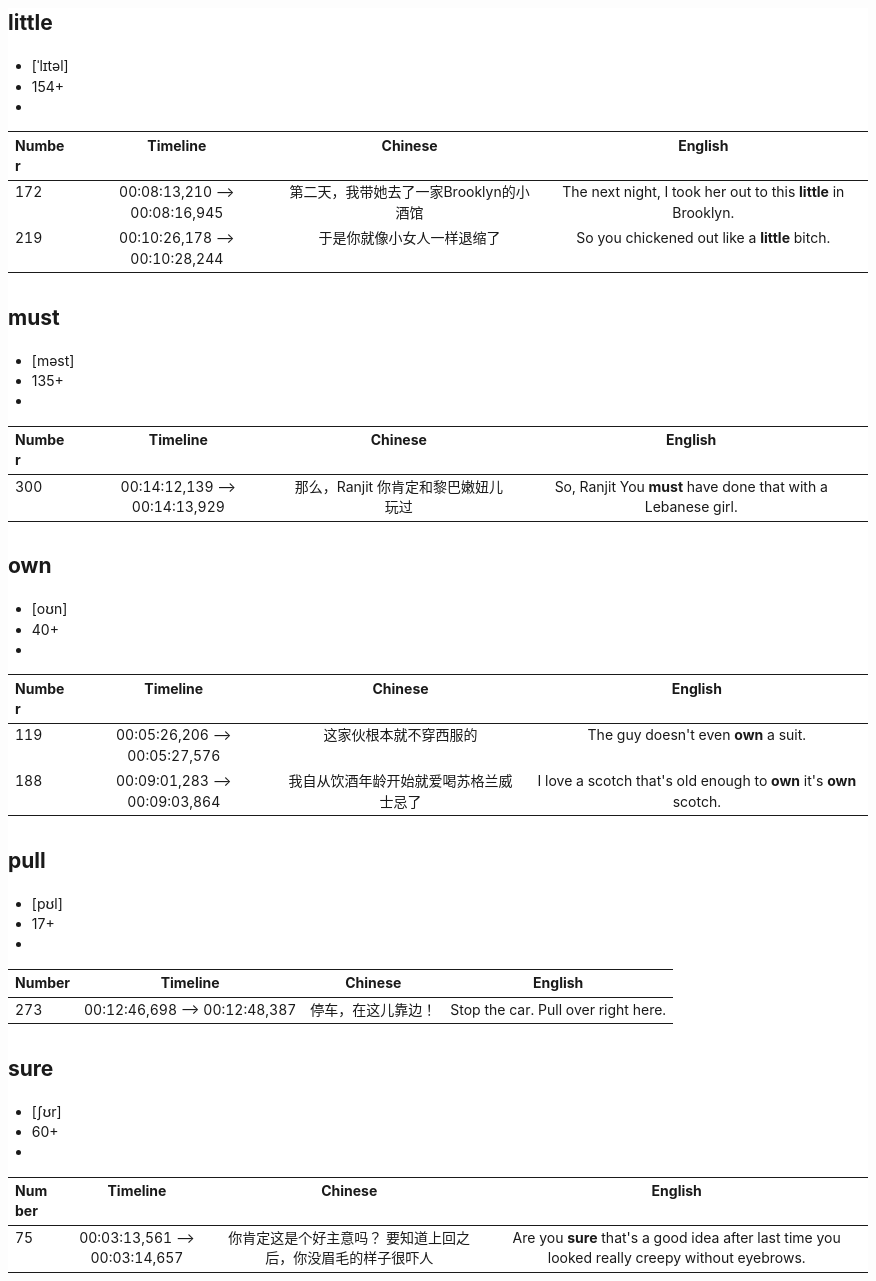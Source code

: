 ## little
* [ˈlɪtəl] 
* 154+
* 

| Number  | Timeline  | Chinese  | English  | 
| :-------- | :---------: | :---------: | :---------: | 
|172|00:08:13,210 --> 00:08:16,945|第二天，我带她去了一家Brooklyn的小酒馆 |The next night, I took her out to this <b>little</b> in Brooklyn. |
|219|00:10:26,178 --> 00:10:28,244|于是你就像小女人一样退缩了 |So you chickened out like a <b>little</b> bitch. |

## must
* [məst] 
* 135+
* 

| Number  | Timeline  | Chinese  | English  | 
| :-------- | :---------: | :---------: | :---------: | 
|300|00:14:12,139 --> 00:14:13,929|那么，Ranjit 你肯定和黎巴嫩妞儿玩过 |So, Ranjit You <b>must</b> have done that with a Lebanese girl. |

## own
* [oʊn] 
* 40+
* 

| Number  | Timeline  | Chinese  | English  | 
| :-------- | :---------: | :---------: | :---------: | 
|119|00:05:26,206 --> 00:05:27,576|这家伙根本就不穿西服的 |The guy doesn't even <b>own</b> a suit. |
|188|00:09:01,283 --> 00:09:03,864|我自从饮酒年龄开始就爱喝苏格兰威士忌了 |I love a scotch that's old enough to <b>own</b> it's <b>own</b> scotch. |

## pull
* [pʊl] 
* 17+
* 

| Number  | Timeline  | Chinese  | English  | 
| :-------- | :---------: | :---------: | :---------: | 
|273|00:12:46,698 --> 00:12:48,387|停车，在这儿靠边！ |Stop the car. Pull over right here. |

## sure
* [ʃʊr] 
* 60+
* 

| Number  | Timeline  | Chinese  | English  | 
| :-------- | :---------: | :---------: | :---------: | 
|75|00:03:13,561 --> 00:03:14,657|你肯定这是个好主意吗？ 要知道上回之后，你没眉毛的样子很吓人 |Are you <b>sure</b> that's a good idea after last time you looked really creepy without eyebrows. |
